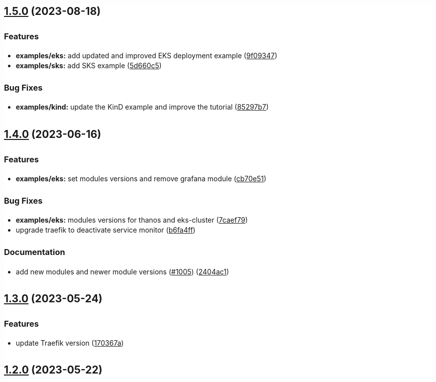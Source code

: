 ## [1.5.0](https://github.com/camptocamp/devops-stack/compare/v1.4.0...v1.5.0) (2023-08-18)


### Features

* **examples/eks:** add updated and improved EKS deployment example ([9f09347](https://github.com/camptocamp/devops-stack/commit/9f09347de36de8f813051eae5c981dc8cae5c393))
* **examples/sks:** add SKS example ([5d660c5](https://github.com/camptocamp/devops-stack/commit/5d660c5717536a4d579ec105b22843f55fd1567a))


### Bug Fixes

* **examples/kind:** update the KinD example and improve the tutorial ([85297b7](https://github.com/camptocamp/devops-stack/commit/85297b76b10cb57df4c6f8e4929db6b3e72b23c1))

## [1.4.0](https://github.com/camptocamp/devops-stack/compare/v1.3.0...v1.4.0) (2023-06-16)


### Features

* **examples/eks:** set modules versions and remove grafana module ([cb70e51](https://github.com/camptocamp/devops-stack/commit/cb70e5127d3d2411ba569edb55383f161fc2d6fd))


### Bug Fixes

* **examples/eks:** modules versions for thanos and eks-cluster ([7caef79](https://github.com/camptocamp/devops-stack/commit/7caef7947b297ea960dae7aa16ee0fde906609bf))
* upgrade traefik to deactivate service monitor ([b6fa4ff](https://github.com/camptocamp/devops-stack/commit/b6fa4ff4a98a9584b898ca0020d31118a514a389))


### Documentation

* add new modules and newer module versions ([#1005](https://github.com/camptocamp/devops-stack/issues/1005)) ([2404ac1](https://github.com/camptocamp/devops-stack/commit/2404ac1892ea88995ceb90a5d52eb0c94f4a3340))

## [1.3.0](https://github.com/camptocamp/devops-stack/compare/v1.2.0...v1.3.0) (2023-05-24)


### Features

* update Traefik version ([170367a](https://github.com/camptocamp/devops-stack/commit/170367a466c62a7b81b114256ddaf06f70b8ca85))

## [1.2.0](https://github.com/camptocamp/devops-stack/compare/v1.1.0...v1.2.0) (2023-05-22)
